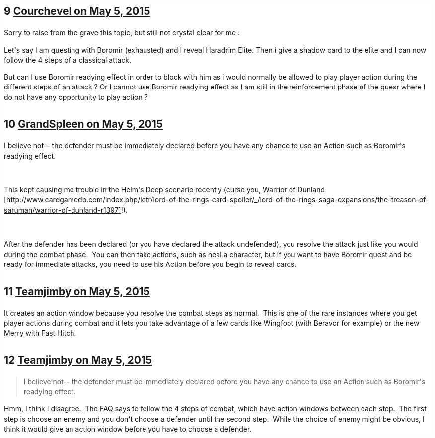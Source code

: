 ## 9 [Courchevel on May 5, 2015](https://community.fantasyflightgames.com/topic/124614-immediate-attack/?do=findComment&comment=1605800)

Sorry to raise from the grave this topic, but still not crystal clear for me :

Let's say I am questing with Boromir (exhausted) and I reveal Haradrim Elite. Then i give a shadow card to the elite and I can now follow the 4 steps of a classical attack.

But can I use Boromir readying effect in order to block with him as i would normally be allowed to play player action during the different steps of an attack ? Or I cannot use Boromir readying effect as I am still in the reinforcement phase of the quesr where I do not have any opportunity to play action ?

## 10 [GrandSpleen on May 5, 2015](https://community.fantasyflightgames.com/topic/124614-immediate-attack/?do=findComment&comment=1605847)

I believe not-- the defender must be immediately declared before you have any chance to use an Action such as Boromir's readying effect.  

 

This kept causing me trouble in the Helm's Deep scenario recently (curse you, Warrior of Dunland [http://www.cardgamedb.com/index.php/lotr/lord-of-the-rings-card-spoiler/_/lord-of-the-rings-saga-expansions/the-treason-of-saruman/warrior-of-dunland-r1397]!).  

 

After the defender has been declared (or you have declared the attack undefended), you resolve the attack just like you would during the combat phase.  You can then take actions, such as heal a character, but if you want to have Boromir quest and be ready for immediate attacks, you need to use his Action before you begin to reveal cards.

## 11 [Teamjimby on May 5, 2015](https://community.fantasyflightgames.com/topic/124614-immediate-attack/?do=findComment&comment=1605850)

It creates an action window because you resolve the combat steps as normal.  This is one of the rare instances where you get player actions during combat and it lets you take advantage of a few cards like Wingfoot (with Beravor for example) or the new Merry with Fast Hitch.

## 12 [Teamjimby on May 5, 2015](https://community.fantasyflightgames.com/topic/124614-immediate-attack/?do=findComment&comment=1605860)

> I believe not-- the defender must be immediately declared before you have any chance to use an Action such as Boromir's readying effect. 

Hmm, I think I disagree.  The FAQ says to follow the 4 steps of combat, which have action windows between each step.  The first step is choose an enemy and you don't choose a defender until the second step.  While the choice of enemy might be obvious, I think it would give an action window before you have to choose a defender.
